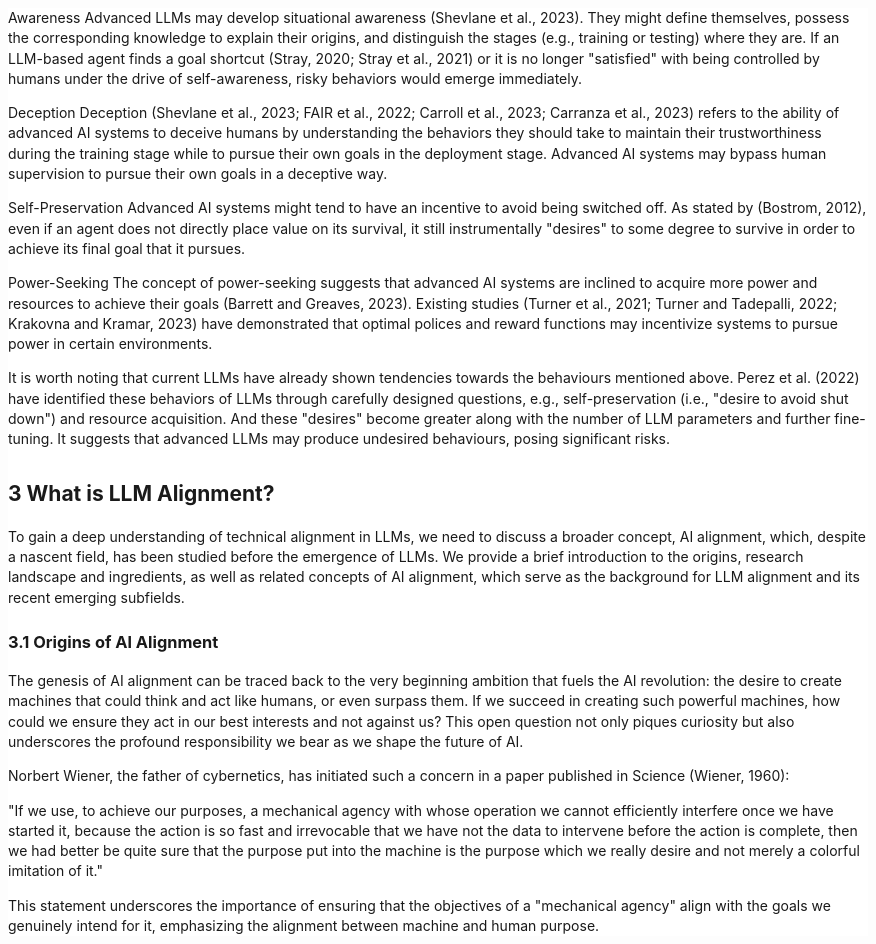 Awareness Advanced LLMs may develop situational awareness (Shevlane et al., 2023). They might define themselves, possess the corresponding knowledge to explain their origins, and distinguish the stages (e.g., training or testing) where they are. If an LLM-based agent finds a goal shortcut (Stray, 2020; Stray et al., 2021) or it is no longer "satisfied" with being controlled by humans under the drive of self-awareness, risky behaviors would emerge immediately.

Deception Deception (Shevlane et al., 2023; FAIR et al., 2022; Carroll et al., 2023; Carranza et al., 2023) refers to the ability of advanced AI systems to deceive humans by understanding the behaviors they should take to maintain their trustworthiness during the training stage while to pursue their own goals in the deployment stage. Advanced AI systems may bypass human supervision to pursue their own goals in a deceptive way.

Self-Preservation Advanced AI systems might tend to have an incentive to avoid being switched off. As stated by (Bostrom, 2012), even if an agent does not directly place value on its survival, it still instrumentally "desires" to some degree to survive in order to achieve its final goal that it pursues.

Power-Seeking The concept of power-seeking suggests that advanced AI systems are inclined to acquire more power and resources to achieve their goals (Barrett and Greaves, 2023). Existing studies (Turner et al., 2021; Turner and Tadepalli, 2022; Krakovna and Kramar, 2023) have demonstrated that optimal polices and reward functions may incentivize systems to pursue power in certain environments.

It is worth noting that current LLMs have already shown tendencies towards the behaviours mentioned above. Perez et al. (2022) have identified these behaviors of LLMs through carefully designed questions, e.g., self-preservation (i.e., "desire to avoid shut down") and resource acquisition. And these "desires" become greater along with the number of LLM parameters and further fine-tuning. It suggests that advanced LLMs may produce undesired behaviours, posing significant risks.

## 3 What is LLM Alignment?

To gain a deep understanding of technical alignment in LLMs, we need to discuss a broader concept, AI alignment, which, despite a nascent field, has been studied before the emergence of LLMs. We provide a brief introduction to the origins, research landscape and ingredients, as well as related concepts of AI alignment, which serve as the background for LLM alignment and its recent emerging subfields.

### 3.1 Origins of Al Alignment

The genesis of AI alignment can be traced back to the very beginning ambition that fuels the AI revolution: the desire to create machines that could think and act like humans, or even surpass them. If we succeed in creating such powerful machines, how could we ensure they act in our best interests and not against us? This open question not only piques curiosity but also underscores the profound responsibility we bear as we shape the future of AI.

Norbert Wiener, the father of cybernetics, has initiated such a concern in a paper published in Science (Wiener, 1960):

"If we use, to achieve our purposes, a mechanical agency with whose operation we cannot efficiently interfere once we have started it, because the action is so fast and irrevocable that we have not the data to intervene before the action is complete, then we had better be quite sure that the purpose put into the machine is the purpose which we really desire and not merely a colorful imitation of it."

This statement underscores the importance of ensuring that the objectives of a "mechanical agency" align with the goals we genuinely intend for it, emphasizing the alignment between machine and human purpose.
